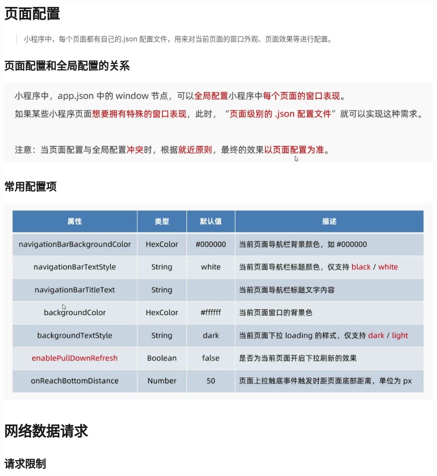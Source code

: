 # 页面配置

> 小程序中，每个页面都有自己的.json 配置文件，用来对当前页面的窗口外观、页面效果等进行配置。

## 页面配置和全局配置的关系

![alt](./images/91.png)

## 常用配置项

![alt](./images/92.png)

# 网络数据请求

## 请求限制
